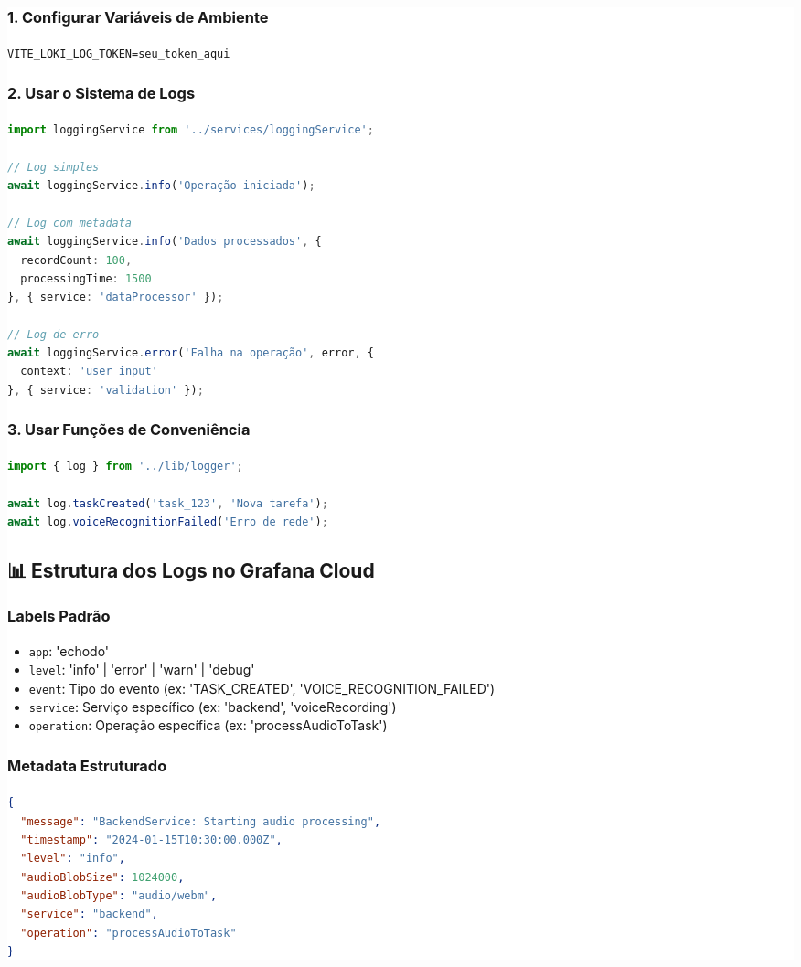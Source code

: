 ### **1. Configurar Variáveis de Ambiente**
```env
VITE_LOKI_LOG_TOKEN=seu_token_aqui
```

### **2. Usar o Sistema de Logs**
```typescript
import loggingService from '../services/loggingService';

// Log simples
await loggingService.info('Operação iniciada');

// Log com metadata
await loggingService.info('Dados processados', {
  recordCount: 100,
  processingTime: 1500
}, { service: 'dataProcessor' });

// Log de erro
await loggingService.error('Falha na operação', error, {
  context: 'user input'
}, { service: 'validation' });
```

### **3. Usar Funções de Conveniência**
```typescript
import { log } from '../lib/logger';

await log.taskCreated('task_123', 'Nova tarefa');
await log.voiceRecognitionFailed('Erro de rede');
```

## 📊 Estrutura dos Logs no Grafana Cloud

### **Labels Padrão**
- `app`: 'echodo'
- `level`: 'info' | 'error' | 'warn' | 'debug'
- `event`: Tipo do evento (ex: 'TASK_CREATED', 'VOICE_RECOGNITION_FAILED')
- `service`: Serviço específico (ex: 'backend', 'voiceRecording')
- `operation`: Operação específica (ex: 'processAudioToTask')

### **Metadata Estruturado**
```json
{
  "message": "BackendService: Starting audio processing",
  "timestamp": "2024-01-15T10:30:00.000Z",
  "level": "info",
  "audioBlobSize": 1024000,
  "audioBlobType": "audio/webm",
  "service": "backend",
  "operation": "processAudioToTask"
}
```
